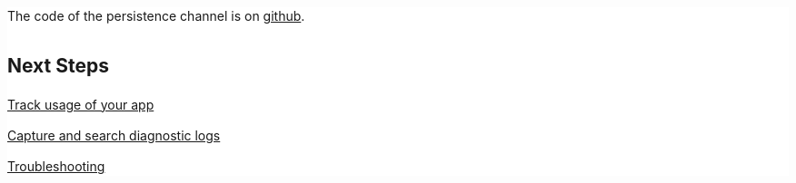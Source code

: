 
The code of the persistence channel is on [github](https://github.com/Microsoft/ApplicationInsights-dotnet/tree/v1.2.3/src/TelemetryChannels/PersistenceChannel). 

## <a name="usage"></a>Next Steps
[Track usage of your app](app-insights-overview-usage.md)

[Capture and search diagnostic logs](app-insights-diagnostic-search.md)

[Troubleshooting](app-insights-troubleshoot-faq.md)



[diagnostic]: app-insights-diagnostic-search.md
[metrics]: app-insights-metrics-explorer.md
[portal]: http://portal.azure.com/
[qna]: app-insights-troubleshoot-faq.md
[knowUsers]: app-insights-overview-usage.md
[api]: app-insights-api-custom-events-metrics.md
[CoreNuGet]: https://www.nuget.org/packages/Microsoft.ApplicationInsights

